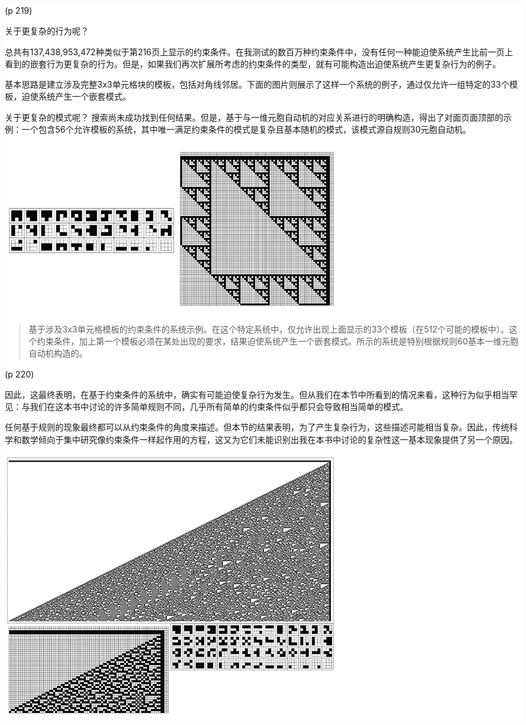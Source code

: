 (p 219)

关于更复杂的行为呢？

总共有137,438,953,472种类似于第216页上显示的约束条件。在我测试的数百万种约束条件中，没有任何一种能迫使系统产生比前一页上看到的嵌套行为更复杂的行为。但是，如果我们再次扩展所考虑的约束条件的类型，就有可能构造出迫使系统产生更复杂行为的例子。

基本思路是建立涉及完整3x3单元格块的模板，包括对角线邻居。下面的图片则展示了这样一个系统的例子，通过仅允许一组特定的33个模板，迫使系统产生一个嵌套模式。

关于更复杂的模式呢？ 搜索尚未成功找到任何结果。但是，基于与一维元胞自动机的对应关系进行的明确构造，得出了对面页面顶部的示例：一个包含56个允许模板的系统，其中唯一满足约束条件的模式是复杂且基本随机的模式，该模式源自规则30元胞自动机。

![](assets/p220.png)

>基于涉及3x3单元格模板的约束条件的系统示例。在这个特定系统中，仅允许出现上面显示的33个模板（在512个可能的模板中）。这个约束条件，加上第一个模板必须在某处出现的要求，结果迫使系统产生一个嵌套模式。所示的系统是特别根据规则60基本一维元胞自动机构造的。

(p 220)

因此，这最终表明，在基于约束条件的系统中，确实有可能迫使复杂行为发生。但从我们在本节中所看到的情况来看，这种行为似乎相当罕见：与我们在这本书中讨论的许多简单规则不同，几乎所有简单的约束条件似乎都只会导致相当简单的模式。

任何基于规则的现象最终都可以从约束条件的角度来描述。但本节的结果表明，为了产生复杂行为，这些描述可能相当复杂。因此，传统科学和数学倾向于集中研究像约束条件一样起作用的方程，这又为它们未能识别出我在本书中讨论的复杂性这一基本现象提供了另一个原因。

![](assets/p221.png)
